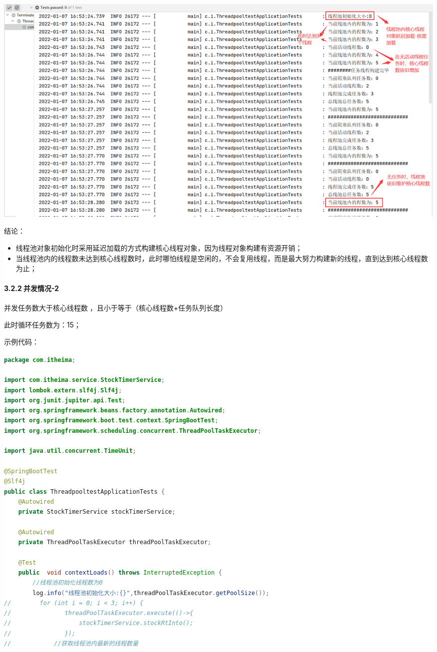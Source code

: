 ![0010](./assets/0010.png)

结论：

- 线程池对象初始化时采用延迟加载的方式构建核心线程对象，因为线程对象构建有资源开销；
- 当线程池内的线程数未达到核心线程数时，此时哪怕线程是空闲的，不会复用线程，而是最大努力构建新的线程，直到达到核心线程数为止；

#### 3.2.2 并发情况-2

并发任务数大于核心线程数 ，且小于等于（核心线程数+任务队列长度）

此时循环任务数为：15；

示例代码：

~~~java
package com.itheima;

import com.itheima.service.StockTimerService;
import lombok.extern.slf4j.Slf4j;
import org.junit.jupiter.api.Test;
import org.springframework.beans.factory.annotation.Autowired;
import org.springframework.boot.test.context.SpringBootTest;
import org.springframework.scheduling.concurrent.ThreadPoolTaskExecutor;

import java.util.concurrent.TimeUnit;

@SpringBootTest
@Slf4j
public class ThreadpooltestApplicationTests {
    @Autowired
    private StockTimerService stockTimerService;

    @Autowired
    private ThreadPoolTaskExecutor threadPoolTaskExecutor;

    @Test
    public  void contextLoads() throws InterruptedException {
        //线程池初始化线程数为0
        log.info("线程池初始化大小:{}",threadPoolTaskExecutor.getPoolSize());
//        for (int i = 0; i < 3; i++) {
//               threadPoolTaskExecutor.execute(()->{
//                   stockTimerService.stockRtInto();
//               });
//            //获取线程池内最新的线程数量
~~~